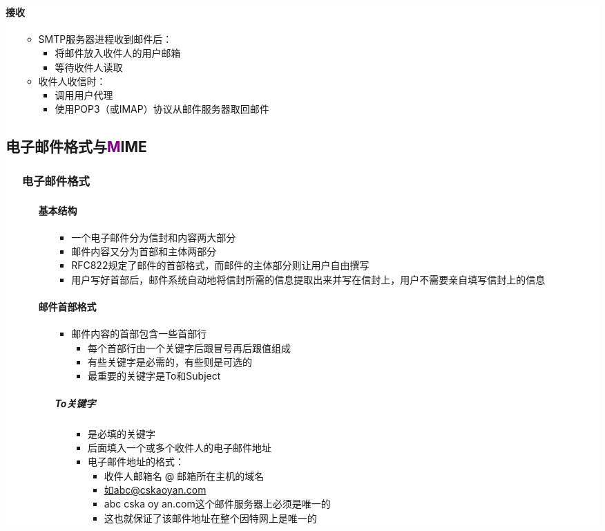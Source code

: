 </ul>

#### 接收

<ul>

- SMTP服务器进程收到邮件后：
  - 将邮件放入收件人的用户邮箱
  - 等待收件人读取
- 收件人收信时：
  - 调用用户代理
  - 使用POP3（或IMAP）协议从邮件服务器取回邮件

</ul>
</ul>
</ul>

## 电子邮件格式与<b><span style="color: purple;">M</span></b>IME  

<ul>

### 电子邮件格式  

<ul>

#### 基本结构

<ul>

- 一个电子邮件分为信封和内容两大部分
- 邮件内容又分为首部和主体两部分
- RFC822规定了邮件的首部格式，而邮件的主体部分则让用户自由撰写
- 用户写好首部后，邮件系统自动地将信封所需的信息提取出来并写在信封上，用户不需要亲自填写信封上的信息

</ul>

#### 邮件首部格式

<ul>

- 邮件内容的首部包含一些首部行
  - 每个首部行由一个关键字后跟冒号再后跟值组成
  - 有些关键字是必需的，有些则是可选的
  - 最重要的关键字是To和Subject

##### To关键字

<ul>

- 是必填的关键字
- 后面填入一个或多个收件人的电子邮件地址
- 电子邮件地址的格式：
  - 收件人邮箱名 $@$ 邮箱所在主机的域名
  - 如abc@cskaoyan.com
  - abc cska oy an.com这个邮件服务器上必须是唯一的
  - 这也就保证了该邮件地址在整个因特网上是唯一的
